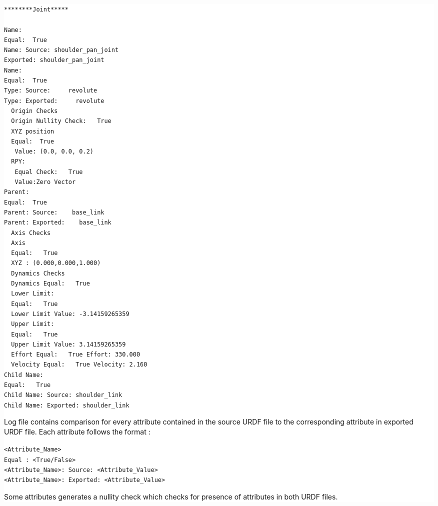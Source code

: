 ```
********Joint*****

Name:
Equal:  True
Name: Source: shoulder_pan_joint
Exported: shoulder_pan_joint
Name:
Equal:  True
Type: Source:     revolute
Type: Exported:     revolute
  Origin Checks
  Origin Nullity Check:   True
  XYZ position
  Equal:  True
   Value: (0.0, 0.0, 0.2)
  RPY:
   Equal Check:   True
   Value:Zero Vector
Parent:
Equal:  True
Parent: Source:    base_link
Parent: Exported:    base_link
  Axis Checks
  Axis
  Equal:   True
  XYZ : (0.000,0.000,1.000)
  Dynamics Checks
  Dynamics Equal:   True
  Lower Limit:
  Equal:   True
  Lower Limit Value: -3.14159265359
  Upper Limit:
  Equal:   True
  Upper Limit Value: 3.14159265359
  Effort Equal:   True Effort: 330.000
  Velocity Equal:   True Velocity: 2.160
Child Name:
Equal:   True
Child Name: Source: shoulder_link
Child Name: Exported: shoulder_link

```
Log file contains comparison for every attribute contained in the source URDF file to the corresponding attribute in exported URDF file. Each attribute follows the format :
```
<Attribute_Name>
Equal : <True/False>
<Attribute_Name>: Source: <Attribute_Value>
<Attribute_Name>: Exported: <Attribute_Value>
```
Some attributes generates a nullity check which checks for presence of attributes in both URDF files.
